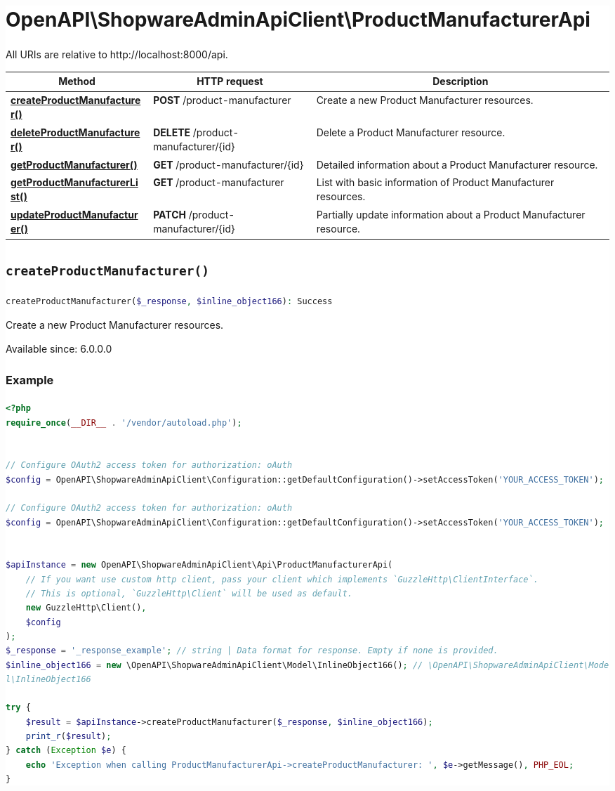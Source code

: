 # OpenAPI\ShopwareAdminApiClient\ProductManufacturerApi

All URIs are relative to http://localhost:8000/api.

Method | HTTP request | Description
------------- | ------------- | -------------
[**createProductManufacturer()**](ProductManufacturerApi.md#createProductManufacturer) | **POST** /product-manufacturer | Create a new Product Manufacturer resources.
[**deleteProductManufacturer()**](ProductManufacturerApi.md#deleteProductManufacturer) | **DELETE** /product-manufacturer/{id} | Delete a Product Manufacturer resource.
[**getProductManufacturer()**](ProductManufacturerApi.md#getProductManufacturer) | **GET** /product-manufacturer/{id} | Detailed information about a Product Manufacturer resource.
[**getProductManufacturerList()**](ProductManufacturerApi.md#getProductManufacturerList) | **GET** /product-manufacturer | List with basic information of Product Manufacturer resources.
[**updateProductManufacturer()**](ProductManufacturerApi.md#updateProductManufacturer) | **PATCH** /product-manufacturer/{id} | Partially update information about a Product Manufacturer resource.


## `createProductManufacturer()`

```php
createProductManufacturer($_response, $inline_object166): Success
```

Create a new Product Manufacturer resources.

Available since: 6.0.0.0

### Example

```php
<?php
require_once(__DIR__ . '/vendor/autoload.php');


// Configure OAuth2 access token for authorization: oAuth
$config = OpenAPI\ShopwareAdminApiClient\Configuration::getDefaultConfiguration()->setAccessToken('YOUR_ACCESS_TOKEN');

// Configure OAuth2 access token for authorization: oAuth
$config = OpenAPI\ShopwareAdminApiClient\Configuration::getDefaultConfiguration()->setAccessToken('YOUR_ACCESS_TOKEN');


$apiInstance = new OpenAPI\ShopwareAdminApiClient\Api\ProductManufacturerApi(
    // If you want use custom http client, pass your client which implements `GuzzleHttp\ClientInterface`.
    // This is optional, `GuzzleHttp\Client` will be used as default.
    new GuzzleHttp\Client(),
    $config
);
$_response = '_response_example'; // string | Data format for response. Empty if none is provided.
$inline_object166 = new \OpenAPI\ShopwareAdminApiClient\Model\InlineObject166(); // \OpenAPI\ShopwareAdminApiClient\Model\InlineObject166

try {
    $result = $apiInstance->createProductManufacturer($_response, $inline_object166);
    print_r($result);
} catch (Exception $e) {
    echo 'Exception when calling ProductManufacturerApi->createProductManufacturer: ', $e->getMessage(), PHP_EOL;
}
```
